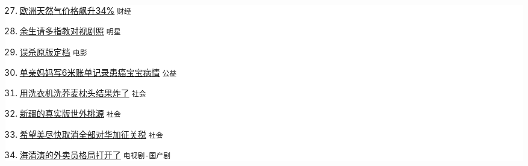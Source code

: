 27. [欧洲天然气价格飙升34%](https://m.weibo.cn/search?containerid=100103type%3D1%26t%3D10%26q%3D%23%E6%AC%A7%E6%B4%B2%E5%A4%A9%E7%84%B6%E6%B0%94%E4%BB%B7%E6%A0%BC%E9%A3%99%E5%8D%8734%25%23&stream_entry_id=31&isnewpage=1&extparam=seat%3D1%26filter_type%3Drealtimehot%26realpos%3D25%26pos%3D25%26flag%3D1%26cate%3D0%26dgr%3D0%26c_type%3D31%26lcate%3D5001%26display_time%3D1648109035%26pre_seqid%3D16481090359289417283388&luicode=10000011&lfid=106003type%3D25%26t%3D3%26disable_hot%3D1%26filter_type%3Drealtimehot) `财经` 

28. [余生请多指教对视剧照](https://m.weibo.cn/search?containerid=100103type%3D1%26t%3D10%26q%3D%23%E4%BD%99%E7%94%9F%E8%AF%B7%E5%A4%9A%E6%8C%87%E6%95%99%E5%AF%B9%E8%A7%86%E5%89%A7%E7%85%A7%23&stream_entry_id=31&isnewpage=1&extparam=seat%3D1%26filter_type%3Drealtimehot%26realpos%3D26%26pos%3D26%26flag%3D1%26cate%3D0%26dgr%3D0%26c_type%3D31%26lcate%3D5001%26display_time%3D1648109035%26pre_seqid%3D16481090359289417283388&luicode=10000011&lfid=106003type%3D25%26t%3D3%26disable_hot%3D1%26filter_type%3Drealtimehot) `明星` 

29. [误杀原版定档](https://m.weibo.cn/search?containerid=100103type%3D1%26t%3D10%26q%3D%23%E8%AF%AF%E6%9D%80%E5%8E%9F%E7%89%88%E5%AE%9A%E6%A1%A3%23&stream_entry_id=31&isnewpage=1&extparam=seat%3D1%26filter_type%3Drealtimehot%26realpos%3D27%26pos%3D27%26flag%3D1%26cate%3D0%26dgr%3D0%26c_type%3D31%26lcate%3D5001%26display_time%3D1648109035%26pre_seqid%3D16481090359289417283388&luicode=10000011&lfid=106003type%3D25%26t%3D3%26disable_hot%3D1%26filter_type%3Drealtimehot) `电影` 

30. [单亲妈妈写6米账单记录患癌宝宝病情](https://m.weibo.cn/search?containerid=100103type%3D1%26t%3D10%26q%3D%E5%8D%95%E4%BA%B2%E5%A6%88%E5%A6%88%E5%86%996%E7%B1%B3%E8%B4%A6%E5%8D%95%E8%AE%B0%E5%BD%95%E6%82%A3%E7%99%8C%E5%AE%9D%E5%AE%9D%E7%97%85%E6%83%85&stream_entry_id=31&isnewpage=1&extparam=seat%3D1%26filter_type%3Drealtimehot%26realpos%3D28%26pos%3D28%26flag%3D0%26cate%3D0%26dgr%3D0%26c_type%3D31%26lcate%3D5001%26display_time%3D1648109035%26pre_seqid%3D16481090359289417283388&luicode=10000011&lfid=106003type%3D25%26t%3D3%26disable_hot%3D1%26filter_type%3Drealtimehot) `公益` 

31. [用洗衣机洗荞麦枕头结果炸了](https://m.weibo.cn/search?containerid=100103type%3D1%26t%3D10%26q%3D%23%E7%94%A8%E6%B4%97%E8%A1%A3%E6%9C%BA%E6%B4%97%E8%8D%9E%E9%BA%A6%E6%9E%95%E5%A4%B4%E7%BB%93%E6%9E%9C%E7%82%B8%E4%BA%86%23&stream_entry_id=31&isnewpage=1&extparam=seat%3D1%26filter_type%3Drealtimehot%26realpos%3D29%26pos%3D29%26flag%3D1%26cate%3D0%26dgr%3D0%26c_type%3D31%26lcate%3D5001%26display_time%3D1648109035%26pre_seqid%3D16481090359289417283388&luicode=10000011&lfid=106003type%3D25%26t%3D3%26disable_hot%3D1%26filter_type%3Drealtimehot) `社会` 

32. [新疆的真实版世外桃源](https://m.weibo.cn/search?containerid=100103type%3D1%26t%3D10%26q%3D%23%E6%96%B0%E7%96%86%E7%9A%84%E7%9C%9F%E5%AE%9E%E7%89%88%E4%B8%96%E5%A4%96%E6%A1%83%E6%BA%90%23&stream_entry_id=31&isnewpage=1&extparam=seat%3D1%26filter_type%3Drealtimehot%26realpos%3D30%26pos%3D30%26flag%3D1%26cate%3D0%26dgr%3D0%26c_type%3D31%26lcate%3D5001%26display_time%3D1648109035%26pre_seqid%3D16481090359289417283388&luicode=10000011&lfid=106003type%3D25%26t%3D3%26disable_hot%3D1%26filter_type%3Drealtimehot) `社会` 

33. [希望美尽快取消全部对华加征关税](https://m.weibo.cn/search?containerid=100103type%3D1%26t%3D10%26q%3D%23%E5%B8%8C%E6%9C%9B%E7%BE%8E%E5%B0%BD%E5%BF%AB%E5%8F%96%E6%B6%88%E5%85%A8%E9%83%A8%E5%AF%B9%E5%8D%8E%E5%8A%A0%E5%BE%81%E5%85%B3%E7%A8%8E%23&stream_entry_id=31&isnewpage=1&extparam=seat%3D1%26filter_type%3Drealtimehot%26realpos%3D31%26pos%3D31%26flag%3D1%26cate%3D0%26dgr%3D0%26c_type%3D31%26lcate%3D5001%26display_time%3D1648109035%26pre_seqid%3D16481090359289417283388&luicode=10000011&lfid=106003type%3D25%26t%3D3%26disable_hot%3D1%26filter_type%3Drealtimehot) `社会` 

34. [海清演的外卖员格局打开了](https://m.weibo.cn/search?containerid=100103type%3D1%26t%3D10%26q%3D%23%E6%B5%B7%E6%B8%85%E6%BC%94%E7%9A%84%E5%A4%96%E5%8D%96%E5%91%98%E6%A0%BC%E5%B1%80%E6%89%93%E5%BC%80%E4%BA%86%23&stream_entry_id=31&isnewpage=1&extparam=seat%3D1%26filter_type%3Drealtimehot%26realpos%3D32%26pos%3D32%26flag%3D1%26cate%3D0%26dgr%3D0%26c_type%3D31%26lcate%3D5001%26display_time%3D1648109035%26pre_seqid%3D16481090359289417283388&luicode=10000011&lfid=106003type%3D25%26t%3D3%26disable_hot%3D1%26filter_type%3Drealtimehot) `电视剧-国产剧` 
